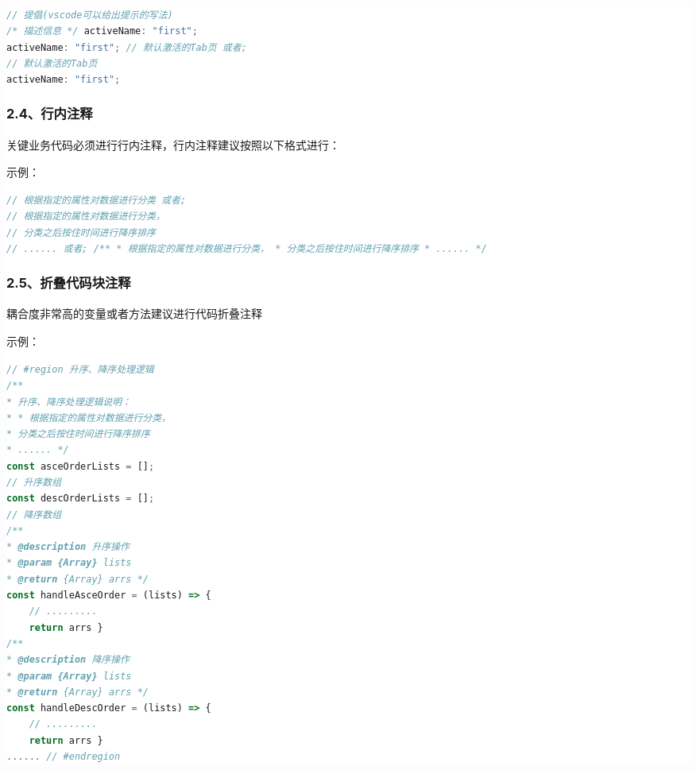 ```javascript
// 提倡(vscode可以给出提示的写法)
/* 描述信息 */ activeName: "first";
activeName: "first"; // 默认激活的Tab页 或者;
// 默认激活的Tab页
activeName: "first";
```

### 2.4、行内注释

关键业务代码必须进行行内注释，行内注释建议按照以下格式进行：

示例：

```javascript
// 根据指定的属性对数据进行分类 或者;
// 根据指定的属性对数据进行分类，
// 分类之后按住时间进行降序排序
// ...... 或者; /** * 根据指定的属性对数据进行分类， * 分类之后按住时间进行降序排序 * ...... */
```

### 2.5、折叠代码块注释

耦合度非常高的变量或者方法建议进行代码折叠注释

示例：

```javascript
// #region 升序、降序处理逻辑
/**
* 升序、降序处理逻辑说明：
* * 根据指定的属性对数据进行分类，
* 分类之后按住时间进行降序排序
* ...... */
const asceOrderLists = [];
// 升序数组
const descOrderLists = [];
// 降序数组
/**
* @description 升序操作
* @param {Array} lists
* @return {Array} arrs */
const handleAsceOrder = (lists) => {
    // .........
    return arrs }
/**
* @description 降序操作
* @param {Array} lists
* @return {Array} arrs */
const handleDescOrder = (lists) => {
    // .........
    return arrs }
...... // #endregion
```
